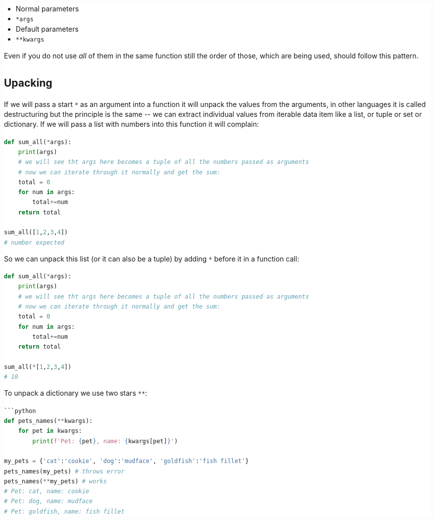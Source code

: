 * Normal parameters
* `*args`
* Default parameters
* `**kwargs`

Even if you do not use *all* of them in the same function still the order of those, which are being used, should follow this pattern. 

## Upacking 

If we will pass a start `*` as an argument into a function it will unpack the values from the arguments, in other languages it is called destructuring but the principle is the same -- we can extract individual values from iterable data item like a list, or tuple or set or dictionary. If we will pass a list with numbers into this function it will complain:

```python
def sum_all(*args):
	print(args)
	# we will see tht args here becomes a tuple of all the numbers passed as arguments
	# now we can iterate through it normally and get the sum:
	total = 0
	for num in args:
		total+=num
	return total

sum_all([1,2,3,4])
# number expected
```

So we can unpack this list (or it can also be a tuple) by adding `*` before it in a function call:
```python
def sum_all(*args):
	print(args)
	# we will see tht args here becomes a tuple of all the numbers passed as arguments
	# now we can iterate through it normally and get the sum:
	total = 0
	for num in args:
		total+=num
	return total

sum_all(*[1,2,3,4])
# 10
```

To unpack a dictionary we use two stars `**`:

```python
```python
def pets_names(**kwargs):
	for pet in kwargs:
		print(f'Pet: {pet}, name: {kwargs[pet]}')

my_pets = {'cat':'cookie', 'dog':'mudface', 'goldfish':'fish fillet'}
pets_names(my_pets) # throws error
pets_names(**my_pets) # works
# Pet: cat, name: cookie
# Pet: dog, name: mudface
# Pet: goldfish, name: fish fillet
```
